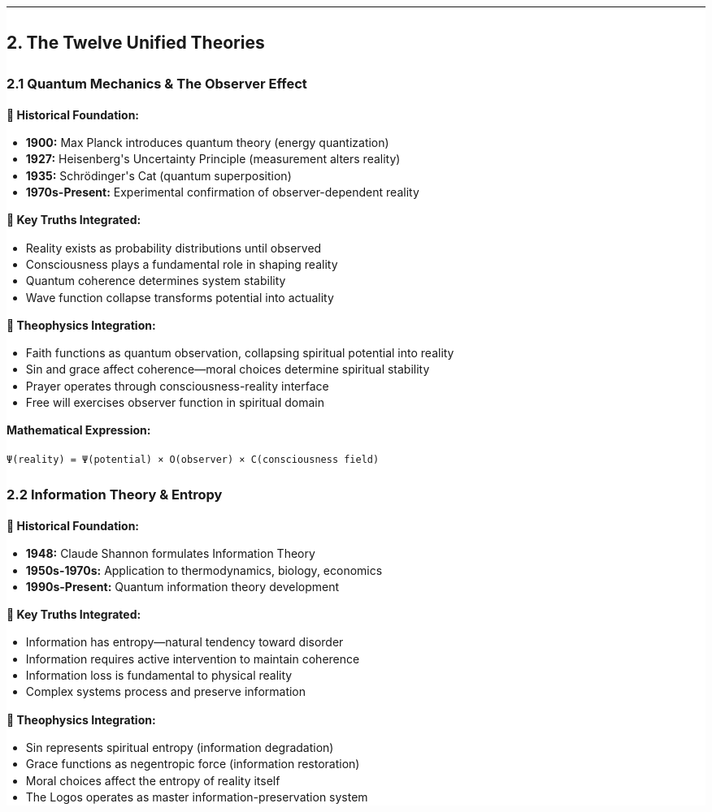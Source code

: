    
---   
   
## 2. The Twelve Unified Theories   
   
### 2.1 Quantum Mechanics & The Observer Effect   
   
**📜 Historical Foundation:**   
   
   
- **1900:** Max Planck introduces quantum theory (energy quantization)   
- **1927:** Heisenberg's Uncertainty Principle (measurement alters reality)   
- **1935:** Schrödinger's Cat (quantum superposition)   
- **1970s-Present:** Experimental confirmation of observer-dependent reality   
   
**🔬 Key Truths Integrated:**   
   
   
- Reality exists as probability distributions until observed   
- Consciousness plays a fundamental role in shaping reality   
- Quantum coherence determines system stability   
- Wave function collapse transforms potential into actuality   
   
**🔗 Theophysics Integration:**   
   
   
- Faith functions as quantum observation, collapsing spiritual potential into reality   
- Sin and grace affect coherence—moral choices determine spiritual stability   
- Prayer operates through consciousness-reality interface   
- Free will exercises observer function in spiritual domain   
   
**Mathematical Expression:**   
   
```
Ψ(reality) = Ψ(potential) × O(observer) × C(consciousness field)
```
   
   
### 2.2 Information Theory & Entropy   
   
**📜 Historical Foundation:**   
   
   
- **1948:** Claude Shannon formulates Information Theory   
- **1950s-1970s:** Application to thermodynamics, biology, economics   
- **1990s-Present:** Quantum information theory development   
   
**🔬 Key Truths Integrated:**   
   
   
- Information has entropy—natural tendency toward disorder   
- Information requires active intervention to maintain coherence   
- Information loss is fundamental to physical reality   
- Complex systems process and preserve information   
   
**🔗 Theophysics Integration:**   
   
   
- Sin represents spiritual entropy (information degradation)   
- Grace functions as negentropic force (information restoration)   
- Moral choices affect the entropy of reality itself   
- The Logos operates as master information-preservation system   
   